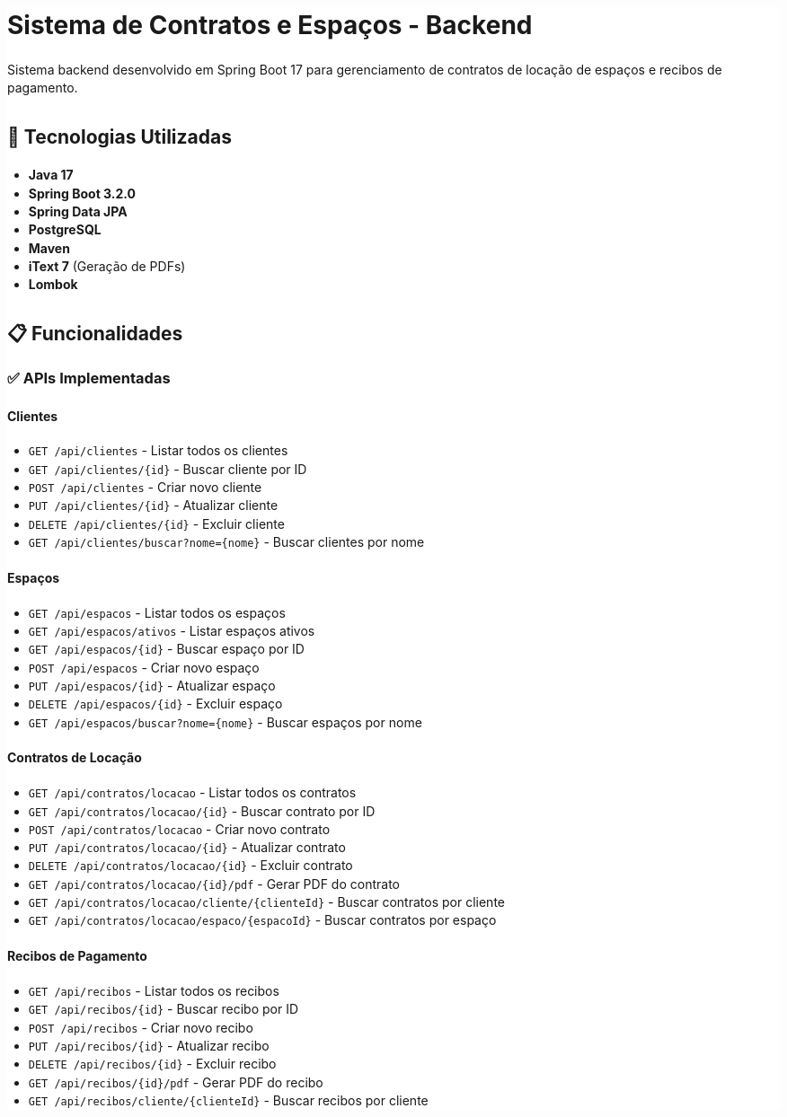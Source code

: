 # Sistema de Contratos e Espaços - Backend

Sistema backend desenvolvido em Spring Boot 17 para gerenciamento de contratos de locação de espaços e recibos de pagamento.

## 🚀 Tecnologias Utilizadas

- **Java 17**
- **Spring Boot 3.2.0**
- **Spring Data JPA**
- **PostgreSQL**
- **Maven**
- **iText 7** (Geração de PDFs)
- **Lombok**

## 📋 Funcionalidades

### ✅ APIs Implementadas

#### Clientes
- `GET /api/clientes` - Listar todos os clientes
- `GET /api/clientes/{id}` - Buscar cliente por ID
- `POST /api/clientes` - Criar novo cliente
- `PUT /api/clientes/{id}` - Atualizar cliente
- `DELETE /api/clientes/{id}` - Excluir cliente
- `GET /api/clientes/buscar?nome={nome}` - Buscar clientes por nome

#### Espaços
- `GET /api/espacos` - Listar todos os espaços
- `GET /api/espacos/ativos` - Listar espaços ativos
- `GET /api/espacos/{id}` - Buscar espaço por ID
- `POST /api/espacos` - Criar novo espaço
- `PUT /api/espacos/{id}` - Atualizar espaço
- `DELETE /api/espacos/{id}` - Excluir espaço
- `GET /api/espacos/buscar?nome={nome}` - Buscar espaços por nome

#### Contratos de Locação
- `GET /api/contratos/locacao` - Listar todos os contratos
- `GET /api/contratos/locacao/{id}` - Buscar contrato por ID
- `POST /api/contratos/locacao` - Criar novo contrato
- `PUT /api/contratos/locacao/{id}` - Atualizar contrato
- `DELETE /api/contratos/locacao/{id}` - Excluir contrato
- `GET /api/contratos/locacao/{id}/pdf` - Gerar PDF do contrato
- `GET /api/contratos/locacao/cliente/{clienteId}` - Buscar contratos por cliente
- `GET /api/contratos/locacao/espaco/{espacoId}` - Buscar contratos por espaço

#### Recibos de Pagamento
- `GET /api/recibos` - Listar todos os recibos
- `GET /api/recibos/{id}` - Buscar recibo por ID
- `POST /api/recibos` - Criar novo recibo
- `PUT /api/recibos/{id}` - Atualizar recibo
- `DELETE /api/recibos/{id}` - Excluir recibo
- `GET /api/recibos/{id}/pdf` - Gerar PDF do recibo
- `GET /api/recibos/cliente/{clienteId}` - Buscar recibos por cliente
